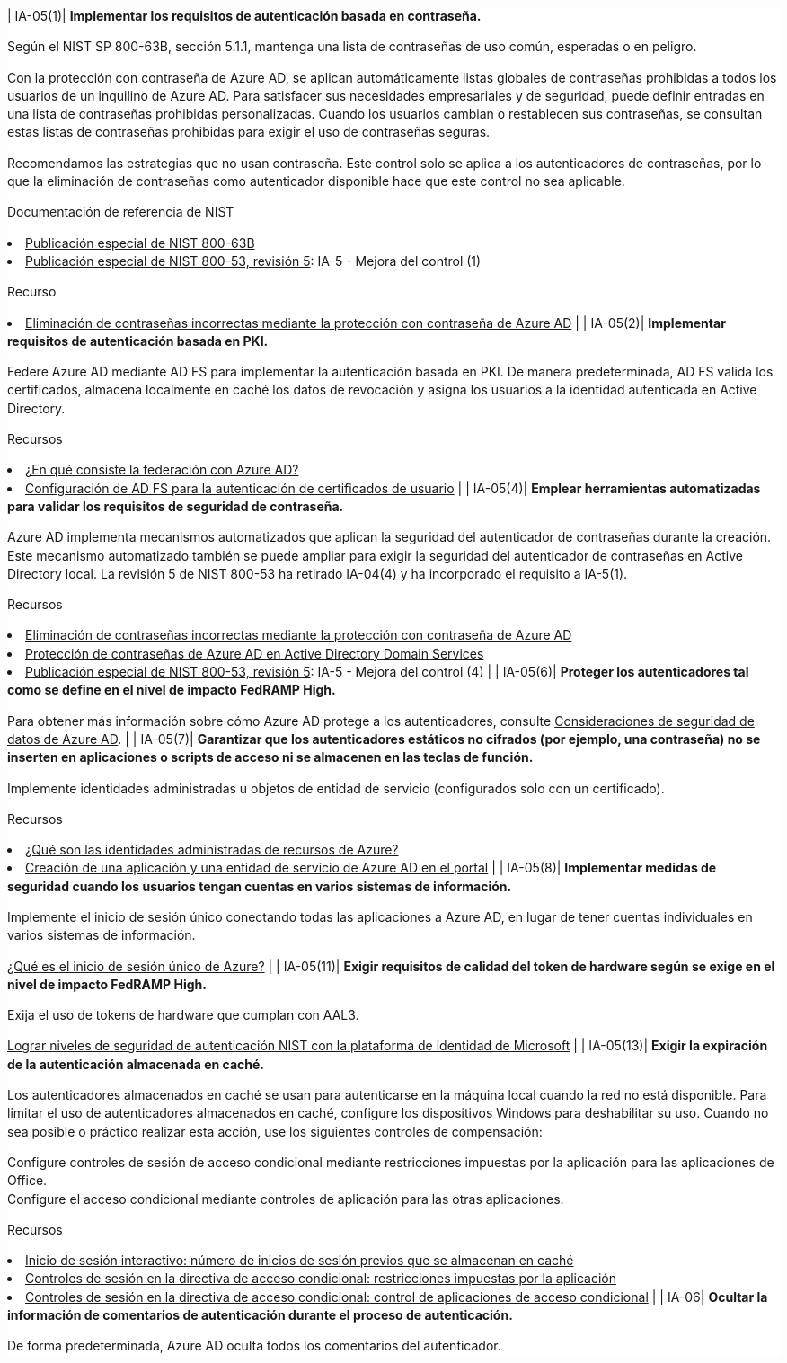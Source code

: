 | IA-05(1)| **Implementar los requisitos de autenticación basada en contraseña.**<p>Según el NIST SP 800-63B, sección 5.1.1, mantenga una lista de contraseñas de uso común, esperadas o en peligro.<p>Con la protección con contraseña de Azure AD, se aplican automáticamente listas globales de contraseñas prohibidas a todos los usuarios de un inquilino de Azure AD. Para satisfacer sus necesidades empresariales y de seguridad, puede definir entradas en una lista de contraseñas prohibidas personalizadas. Cuando los usuarios cambian o restablecen sus contraseñas, se consultan estas listas de contraseñas prohibidas para exigir el uso de contraseñas seguras.<p>Recomendamos las estrategias que no usan contraseña. Este control solo se aplica a los autenticadores de contraseñas, por lo que la eliminación de contraseñas como autenticador disponible hace que este control no sea aplicable.<p>Documentación de referencia de NIST<br><li>[Publicación especial de NIST 800-63B](https://pages.nist.gov/800-63-3/sp800-63b.html)<br><li>[Publicación especial de NIST 800-53, revisión 5](https://nvlpubs.nist.gov/nistpubs/SpecialPublications/NIST.SP.800-53r5.pdf): IA-5 - Mejora del control (1)<p>Recurso<br><li>[Eliminación de contraseñas incorrectas mediante la protección con contraseña de Azure AD](../authentication/concept-password-ban-bad.md) |
| IA-05(2)| **Implementar requisitos de autenticación basada en PKI.**<p>Federe Azure AD mediante AD FS para implementar la autenticación basada en PKI. De manera predeterminada, AD FS valida los certificados, almacena localmente en caché los datos de revocación y asigna los usuarios a la identidad autenticada en Active Directory. <p> Recursos<br> <li>[¿En qué consiste la federación con Azure AD?](../hybrid/whatis-fed.md)<br> <li>[Configuración de AD FS para la autenticación de certificados de usuario](/windows-server/identity/ad-fs/operations/configure-user-certificate-authentication) |
| IA-05(4)| **Emplear herramientas automatizadas para validar los requisitos de seguridad de contraseña.** <p>Azure AD implementa mecanismos automatizados que aplican la seguridad del autenticador de contraseñas durante la creación. Este mecanismo automatizado también se puede ampliar para exigir la seguridad del autenticador de contraseñas en Active Directory local. La revisión 5 de NIST 800-53 ha retirado IA-04(4) y ha incorporado el requisito a IA-5(1).<p>Recursos<br> <li>[Eliminación de contraseñas incorrectas mediante la protección con contraseña de Azure AD](../authentication/concept-password-ban-bad.md)<br> <li>[Protección de contraseñas de Azure AD en Active Directory Domain Services](../authentication/concept-password-ban-bad-on-premises.md)<br><li>[Publicación especial de NIST 800-53, revisión 5](https://nvlpubs.nist.gov/nistpubs/SpecialPublications/NIST.SP.800-53r5.pdf): IA-5 - Mejora del control (4) |
| IA-05(6)| **Proteger los autenticadores tal como se define en el nivel de impacto FedRAMP High.**<p>Para obtener más información sobre cómo Azure AD protege a los autenticadores, consulte [Consideraciones de seguridad de datos de Azure AD](https://aka.ms/aaddatawhitepaper). |
| IA-05(7)| **Garantizar que los autenticadores estáticos no cifrados (por ejemplo, una contraseña) no se inserten en aplicaciones o scripts de acceso ni se almacenen en las teclas de función.**<p>Implemente identidades administradas u objetos de entidad de servicio (configurados solo con un certificado).<p>Recursos<br><li>[¿Qué son las identidades administradas de recursos de Azure?](../managed-identities-azure-resources/overview.md)<br><li>[Creación de una aplicación y una entidad de servicio de Azure AD en el portal](../develop/howto-create-service-principal-portal.md) |
| IA-05(8)| **Implementar medidas de seguridad cuando los usuarios tengan cuentas en varios sistemas de información.**<p>Implemente el inicio de sesión único conectando todas las aplicaciones a Azure AD, en lugar de tener cuentas individuales en varios sistemas de información.<p>[¿Qué es el inicio de sesión único de Azure?](../manage-apps/what-is-single-sign-on.md) |
| IA-05(11)| **Exigir requisitos de calidad del token de hardware según se exige en el nivel de impacto FedRAMP High.**<p>Exija el uso de tokens de hardware que cumplan con AAL3.<p>[Lograr niveles de seguridad de autenticación NIST con la plataforma de identidad de Microsoft](https://azure.microsoft.com/resources/microsoft-nist/) |
| IA-05(13)| **Exigir la expiración de la autenticación almacenada en caché.**<p>Los autenticadores almacenados en caché se usan para autenticarse en la máquina local cuando la red no está disponible. Para limitar el uso de autenticadores almacenados en caché, configure los dispositivos Windows para deshabilitar su uso. Cuando no sea posible o práctico realizar esta acción, use los siguientes controles de compensación:<p>Configure controles de sesión de acceso condicional mediante restricciones impuestas por la aplicación para las aplicaciones de Office.<br> Configure el acceso condicional mediante controles de aplicación para las otras aplicaciones.<p>Recursos<br> <li>[Inicio de sesión interactivo: número de inicios de sesión previos que se almacenan en caché](/windows/security/threat-protection/security-policy-settings/interactive-logon-number-of-previous-logons-to-cache-in-case-domain-controller-is-not-available)<br> <li>[Controles de sesión en la directiva de acceso condicional: restricciones impuestas por la aplicación](../conditional-access/concept-conditional-access-session.md)<br><li>[Controles de sesión en la directiva de acceso condicional: control de aplicaciones de acceso condicional](../conditional-access/concept-conditional-access-session.md) |
| IA-06| **Ocultar la información de comentarios de autenticación durante el proceso de autenticación.**<p>De forma predeterminada, Azure AD oculta todos los comentarios del autenticador.<p>